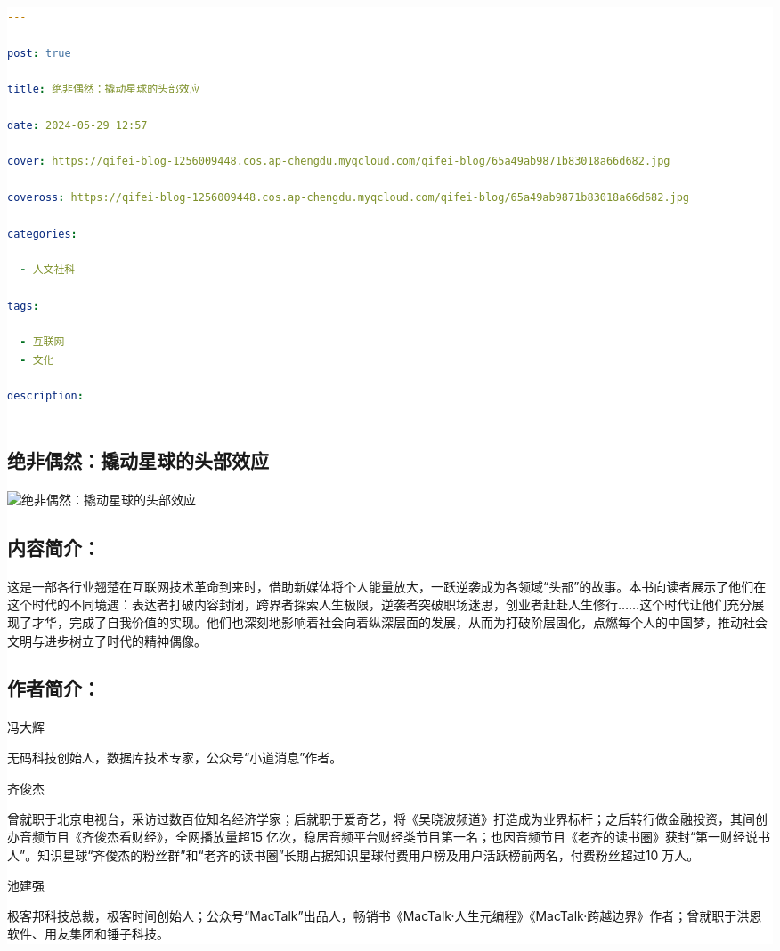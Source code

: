 ```yaml
---

post: true

title: 绝非偶然：撬动星球的头部效应

date: 2024-05-29 12:57

cover: https://qifei-blog-1256009448.cos.ap-chengdu.myqcloud.com/qifei-blog/65a49ab9871b83018a66d682.jpg

coveross: https://qifei-blog-1256009448.cos.ap-chengdu.myqcloud.com/qifei-blog/65a49ab9871b83018a66d682.jpg

categories:

  - 人文社科

tags:

  - 互联网
  - 文化

description:
---
```


## 绝非偶然：撬动星球的头部效应
<img alt="绝非偶然：撬动星球的头部效应 " class="aligncenter loaded" data-was-processed="true" decoding="async" fetchpriority="high" height="471" src="https://qifei-blog-1256009448.cos.ap-chengdu.myqcloud.com/qifei-blog/65a49ab9871b83018a66d682.jpg " style="cursor: zoom-in;" width="314"/>

## 内容简介：

这是一部各行业翘楚在互联网技术革命到来时，借助新媒体将个人能量放大，一跃逆袭成为各领域“头部”的故事。本书向读者展示了他们在这个时代的不同境遇：表达者打破内容封闭，跨界者探索人生极限，逆袭者突破职场迷思，创业者赶赴人生修行……这个时代让他们充分展现了才华，完成了自我价值的实现。他们也深刻地影响着社会向着纵深层面的发展，从而为打破阶层固化，点燃每个人的中国梦，推动社会文明与进步树立了时代的精神偶像。

## 作者简介：

冯大辉

无码科技创始人，数据库技术专家，公众号“小道消息”作者。

齐俊杰

曾就职于北京电视台，采访过数百位知名经济学家；后就职于爱奇艺，将《吴晓波频道》打造成为业界标杆；之后转行做金融投资，其间创办音频节目《齐俊杰看财经》，全网播放量超15 亿次，稳居音频平台财经类节目第一名；也因音频节目《老齐的读书圈》获封“第一财经说书人”。知识星球“齐俊杰的粉丝群”和“老齐的读书圈”长期占据知识星球付费用户榜及用户活跃榜前两名，付费粉丝超过10 万人。

池建强

极客邦科技总裁，极客时间创始人；公众号“MacTalk”出品人，畅销书《MacTalk·人生元编程》《MacTalk·跨越边界》作者；曾就职于洪恩软件、用友集团和锤子科技。
